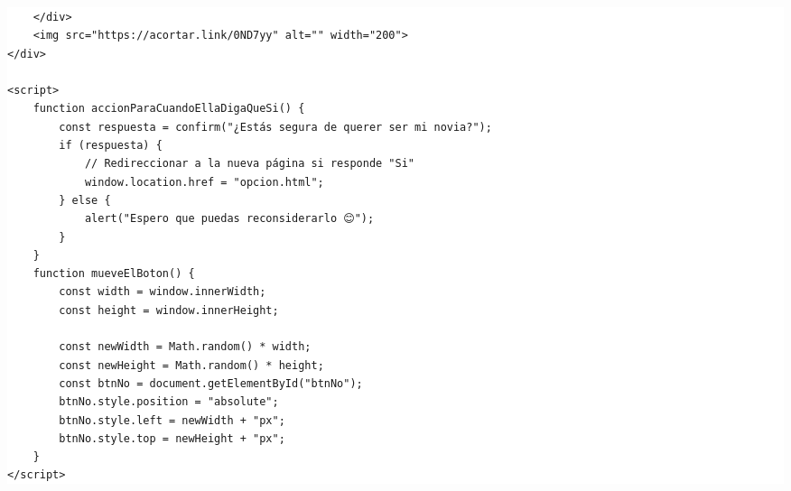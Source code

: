         </div>
        <img src="https://acortar.link/0ND7yy" alt="" width="200">
    </div>

    <script>
        function accionParaCuandoEllaDigaQueSi() {
            const respuesta = confirm("¿Estás segura de querer ser mi novia?");
            if (respuesta) {
                // Redireccionar a la nueva página si responde "Si"
                window.location.href = "opcion.html";
            } else {
                alert("Espero que puedas reconsiderarlo 😊");
            }
        }
        function mueveElBoton() {
            const width = window.innerWidth;
            const height = window.innerHeight;

            const newWidth = Math.random() * width;
            const newHeight = Math.random() * height;
            const btnNo = document.getElementById("btnNo");
            btnNo.style.position = "absolute";
            btnNo.style.left = newWidth + "px";
            btnNo.style.top = newHeight + "px";
        }
    </script>
</body>
</html>
